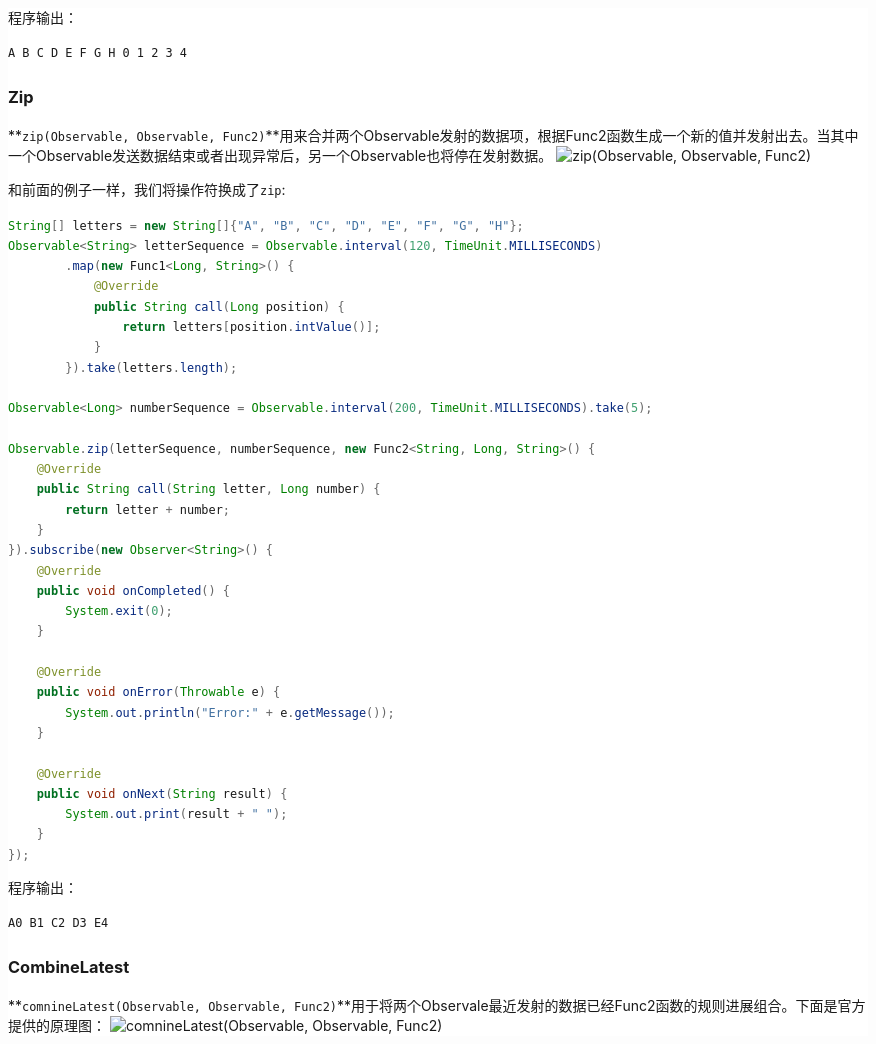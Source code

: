 程序输出：

	A B C D E F G H 0 1 2 3 4

### Zip
**`zip(Observable, Observable, Func2)`**用来合并两个Observable发射的数据项，根据Func2函数生成一个新的值并发射出去。当其中一个Observable发送数据结束或者出现异常后，另一个Observable也将停在发射数据。
![zip(Observable, Observable, Func2)](http://resources.baronzhang.com/rxjava/operator/merge/ZipOperator.png)

和前面的例子一样，我们将操作符换成了`zip`:

```java
String[] letters = new String[]{"A", "B", "C", "D", "E", "F", "G", "H"};
Observable<String> letterSequence = Observable.interval(120, TimeUnit.MILLISECONDS)
        .map(new Func1<Long, String>() {
            @Override
            public String call(Long position) {
                return letters[position.intValue()];
            }
        }).take(letters.length);

Observable<Long> numberSequence = Observable.interval(200, TimeUnit.MILLISECONDS).take(5);

Observable.zip(letterSequence, numberSequence, new Func2<String, Long, String>() {
    @Override
    public String call(String letter, Long number) {
        return letter + number;
    }
}).subscribe(new Observer<String>() {
    @Override
    public void onCompleted() {
        System.exit(0);
    }

    @Override
    public void onError(Throwable e) {
        System.out.println("Error:" + e.getMessage());
    }

    @Override
    public void onNext(String result) {
        System.out.print(result + " ");
    }
});
```

程序输出：

	A0 B1 C2 D3 E4

### CombineLatest
**`comnineLatest(Observable, Observable, Func2)`**用于将两个Observale最近发射的数据已经Func2函数的规则进展组合。下面是官方提供的原理图：
![comnineLatest(Observable, Observable, Func2)](http://resources.baronzhang.com/rxjava/operator/merge/CombineLatestOperator.png)
